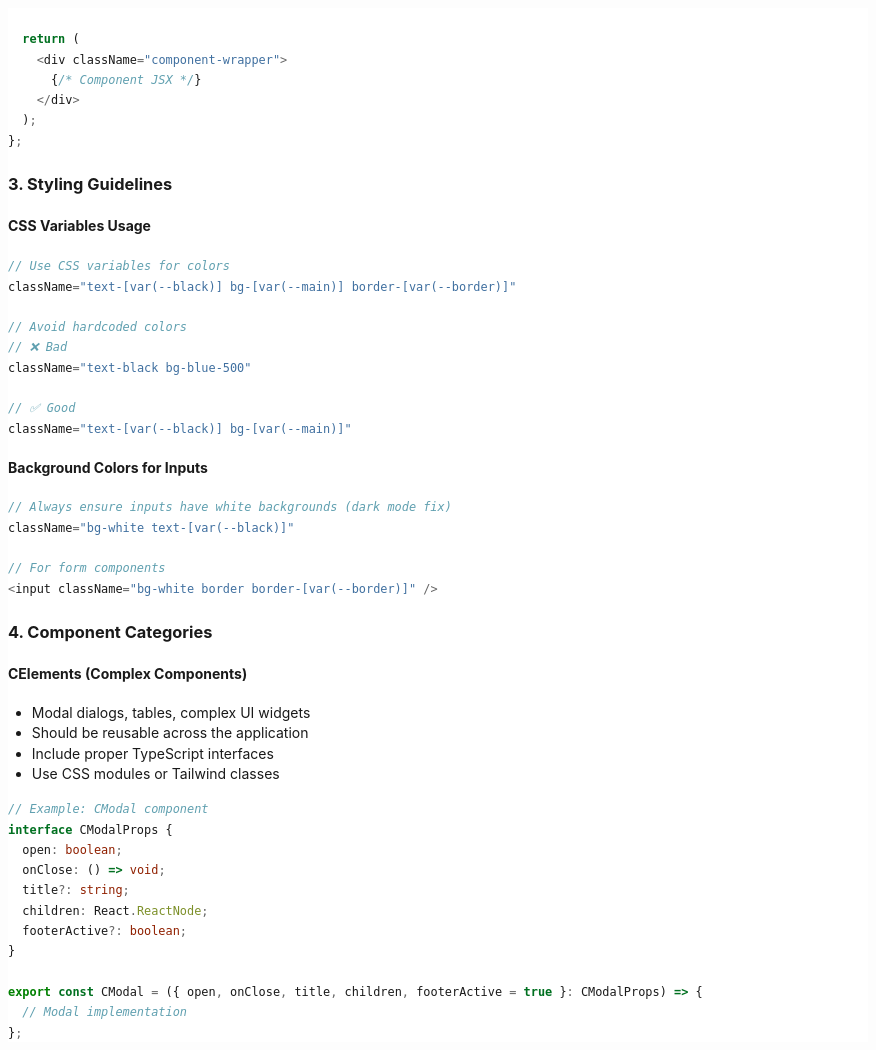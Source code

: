 ```typescript
  
  return (
    <div className="component-wrapper">
      {/* Component JSX */}
    </div>
  );
};
```

### 3. Styling Guidelines

#### CSS Variables Usage
```typescript
// Use CSS variables for colors
className="text-[var(--black)] bg-[var(--main)] border-[var(--border)]"

// Avoid hardcoded colors
// ❌ Bad
className="text-black bg-blue-500"

// ✅ Good  
className="text-[var(--black)] bg-[var(--main)]"
```

#### Background Colors for Inputs
```typescript
// Always ensure inputs have white backgrounds (dark mode fix)
className="bg-white text-[var(--black)]"

// For form components
<input className="bg-white border border-[var(--border)]" />
```

### 4. Component Categories

#### CElements (Complex Components)
- Modal dialogs, tables, complex UI widgets
- Should be reusable across the application
- Include proper TypeScript interfaces
- Use CSS modules or Tailwind classes

```typescript
// Example: CModal component
interface CModalProps {
  open: boolean;
  onClose: () => void;
  title?: string;
  children: React.ReactNode;
  footerActive?: boolean;
}

export const CModal = ({ open, onClose, title, children, footerActive = true }: CModalProps) => {
  // Modal implementation
};
```
